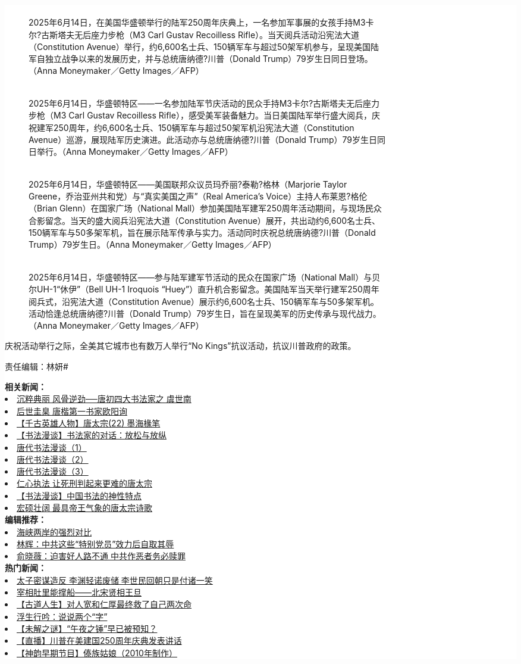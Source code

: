 <figure id="attachment_14531370" aria-describedby="caption-attachment-14531370" style="width: 601px" class="wp-caption aligncenter"><a target="_blank" href="https://i.epochtimes.com/assets/uploads/2025/06/id14531370-AFP__20250614__2220132033__v1__Preview__WashingtonDcCelebratesArmyS250thAnniversaryW.jpg"><img decoding="async" class=" wp-image-14531370" src="https://i.epochtimes.com/assets/uploads/2025/06/id14531370-AFP__20250614__2220132033__v1__Preview__WashingtonDcCelebratesArmyS250thAnniversaryW.jpg" alt="" width="601" b="401" /></a><figcaption id="caption-attachment-14531370" class="wp-caption-text">2025年6月14日，在美国华盛顿举行的陆军250周年庆典上，一名参加军事展的女孩手持M3卡尔?古斯塔夫无后座力步枪（M3 Carl Gustav Recoilless Rifle）。当天阅兵活动沿宪法大道（Constitution Avenue）举行，约6,600名士兵、150辆军车与超过50架军机参与，呈现美国陆军自独立战争以来的发展历史，并与总统唐纳德?川普（Donald Trump）79岁生日同日登场。（Anna Moneymaker／Getty Images／AFP）</figcaption></figure>
<figure id="attachment_14531378" aria-describedby="caption-attachment-14531378" style="width: 600px" class="wp-caption aligncenter"><a target="_blank" href="https://i.epochtimes.com/assets/uploads/2025/06/id14531378-AFP__20250614__2220132068__v1__Preview__WashingtonDcCelebratesArmyS250thAnniversaryW.jpg"><img decoding="async" class=" wp-image-14531378" src="https://i.epochtimes.com/assets/uploads/2025/06/id14531378-AFP__20250614__2220132068__v1__Preview__WashingtonDcCelebratesArmyS250thAnniversaryW.jpg" alt="" width="600" b="400" /></a><figcaption id="caption-attachment-14531378" class="wp-caption-text">2025年6月14日，华盛顿特区——一名参加陆军节庆活动的民众手持M3卡尔?古斯塔夫无后座力步枪（M3 Carl Gustav Recoilless Rifle），感受美军装备魅力。当日美国陆军举行盛大阅兵，庆祝建军250周年，约6,600名士兵、150辆军车与超过50架军机沿宪法大道（Constitution Avenue）巡游，展现陆军历史演进。此活动亦与总统唐纳德?川普（Donald Trump）79岁生日同日举行。（Anna Moneymaker／Getty Images／AFP）</figcaption></figure>
<figure id="attachment_14531384" aria-describedby="caption-attachment-14531384" style="width: 601px" class="wp-caption aligncenter"><a target="_blank" href="https://i.epochtimes.com/assets/uploads/2025/06/id14531384-AFP__20250614__2220116474__v2__Preview__TrumpAdministrationHoldsMilitaryParadeInWash.jpg"><img decoding="async" class=" wp-image-14531384" src="https://i.epochtimes.com/assets/uploads/2025/06/id14531384-AFP__20250614__2220116474__v2__Preview__TrumpAdministrationHoldsMilitaryParadeInWash.jpg" alt="" width="601" b="400" /></a><figcaption id="caption-attachment-14531384" class="wp-caption-text">2025年6月14日，华盛顿特区——美国联邦众议员玛乔丽?泰勒?格林（Marjorie Taylor Greene，乔治亚州共和党）与“真实美国之声”（Real America’s Voice）主持人布莱恩?格伦（Brian Glenn）在国家广场（National Mall）参加美国陆军建军250周年活动期间，与现场民众合影留念。当天的盛大阅兵沿宪法大道（Constitution Avenue）展开，共出动约6,600名士兵、150辆军车与50多架军机，旨在展示陆军传承与实力。活动同时庆祝总统唐纳德?川普（Donald Trump）79岁生日。（Anna Moneymaker／Getty Images／AFP）</figcaption></figure>
<figure id="attachment_14531382" aria-describedby="caption-attachment-14531382" style="width: 600px" class="wp-caption aligncenter"><a target="_blank" href="https://i.epochtimes.com/assets/uploads/2025/06/id14531382-AFP__20250614__2220131715__v1__Preview__WashingtonDcCelebratesArmyS250thAnniversaryW.jpg"><img decoding="async" class=" wp-image-14531382" src="https://i.epochtimes.com/assets/uploads/2025/06/id14531382-AFP__20250614__2220131715__v1__Preview__WashingtonDcCelebratesArmyS250thAnniversaryW.jpg" alt="" width="600" b="400" /></a><figcaption id="caption-attachment-14531382" class="wp-caption-text">2025年6月14日，华盛顿特区——参与陆军建军节活动的民众在国家广场（National Mall）与贝尔UH-1“休伊”（Bell UH-1 Iroquois “Huey”）直升机合影留念。美国陆军当天举行建军250周年阅兵式，沿宪法大道（Constitution Avenue）展示约6,600名士兵、150辆军车与50多架军机。活动恰逢总统唐纳德?川普（Donald Trump）79岁生日，旨在呈现美军的历史传承与现代战力。（Anna Moneymaker／Getty Images／AFP）</figcaption></figure>
<p>庆祝活动举行之际，全美其它城市也有数万人举行“No Kings”抗议活动，抗议川普政府的政策。</p>
<p>责任编辑：林妍#</p>
<strong>相关新闻：</strong>
<li><a href="https://github.com/920513/djy/blob/master/gb/11/6/12/n3284139.md#1">沉粹典丽 风骨逆劲──唐初四大书法家之 虞世南</a></li>
<li><a href="https://github.com/920513/djy/blob/master/gb/11/10/7/n3394783.md#1">后世圭臬 唐楷第一书家欧阳询</a></li>
<li><a href="https://github.com/920513/djy/blob/master/gb/16/7/2/n8059920.md#1">【千古英雄人物】唐太宗(22) 墨海椽笔</a></li>
<li><a href="https://github.com/920513/djy/blob/master/gb/17/5/12/n9133922.md#1">【书法漫谈】书法家的对话：放松与放纵</a></li>
<li><a href="https://github.com/920513/djy/blob/master/gb/17/5/20/n9163925.md#1">唐代书法漫谈（1）</a></li>
<li><a href="https://github.com/920513/djy/blob/master/gb/17/5/20/n9163955.md#1">唐代书法漫谈（2）</a></li>
<li><a href="https://github.com/920513/djy/blob/master/gb/17/5/20/n9163956.md#1">唐代书法漫谈（3）</a></li>
<li><a href="https://github.com/920513/djy/blob/master/gb/19/1/16/n10979954.md#1">仁心执法 让死刑判起来更难的唐太宗</a></li>
<li><a href="https://github.com/920513/djy/blob/master/gb/22/1/16/n13507994.md#1">【书法漫谈】中国书法的神性特点</a></li>
<li><a href="https://github.com/920513/djy/blob/master/gb/23/6/29/n14025211.md#1">宏硕壮阔 最具帝王气象的唐太宗诗歌</a></li>
<strong>编辑推荐：</strong>
<li><a href="https://github.com/1992513/djy/blob/master/gb/8/12/18/n2367165.md?dfh#1" target="_blank">海峡两岸的强烈对比</a></li><li><a href="https://github.com/1992513/djy/blob/master/gb/19/3/2/n11084381.md#1" target="_blank">林辉：中共这些“特别党员”效力后自取其辱</a></li><li><a href="https://github.com/1992513/djy/blob/master/gb/18/9/17/n10720119.md#1" target="_blank">俞晓薇：迫害好人路不通 中共作恶者务必赎罪</a></li>
<strong>热门新闻：</strong>
<li><a href="https://github.com/1992513/djy/blob/master/gb/25/6/18/n14533738.md#1">太子密谋造反 李渊轻诺废储 李世民回朝只是付诸一笑</a></li>
<li><a href="https://github.com/1992513/djy/blob/master/gb/25/5/8/n14502333.md#1">宰相肚里能撑船——北宋贤相王旦</a></li>
<li><a href="https://github.com/1992513/djy/blob/master/gb/24/12/21/n14395345.md#1">【古道人生】对人宽和仁厚最终救了自己两次命</a></li>
<li><a href="https://github.com/1992513/djy/blob/master/gb/25/6/29/n14541303.md#1">浮生行吟：说说两个“字”</a></li>
<li><a href="https://github.com/1992513/djy/blob/master/gb/25/6/28/n14540909.md#1">【未解之谜】“午夜之锤”早已被预知？</a></li>
<li><a href="https://github.com/1992513/djy/blob/master/gb/25/7/3/n14544370.md#1">【直播】川普在美建国250周年庆典发表讲话</a></li>
<li><a href="https://github.com/1992513/djy/blob/master/gb/22/7/22/n13787274.md#1">【神韵早期节目】傣族姑娘（2010年制作）</a></li>